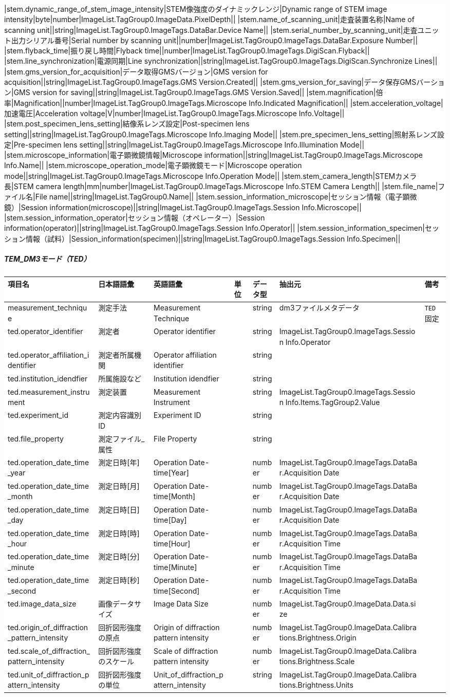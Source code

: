 |stem.dynamic_range_of_stem_image_intensity|STEM像強度のダイナミックレンジ|Dynamic range of STEM image intensity|byte|number|ImageList.TagGroup0.ImageData.PixelDepth||
|stem.name_of_scanning_unit|走査装置名称|Name of scanning unit||string|ImageList.TagGroup0.ImageTags.DataBar.Device Name||
|stem.serial_number_by_scanning_unit|走査ユニット出力シリアル番号|Serial number by scanning unit||number|ImageList.TagGroup0.ImageTags.DataBar.Exposure Number||
|stem.flyback_time|振り戻し時間|Flyback time||number|ImageList.TagGroup0.ImageTags.DigiScan.Flyback||
|stem.line_synchronization|電源同期|Line synchronization||string|ImageList.TagGroup0.ImageTags.DigiScan.Synchronize Lines||
|stem.gms_version_for_acquisition|データ取得GMSバージョン|GMS version for acquisition||string|ImageList.TagGroup0.ImageTags.GMS Version.Created||
|stem.gms_version_for_saving|データ保存GMSバーション|GMS version for saving||string|ImageList.TagGroup0.ImageTags.GMS Version.Saved||
|stem.magnification|倍率|Magnification||number|ImageList.TagGroup0.ImageTags.Microscope Info.Indicated Magnification||
|stem.acceleration_voltage|加速電圧|Acceleration voltage|V|number|ImageList.TagGroup0.ImageTags.Microscope Info.Voltage||
|stem.post_specimen_lens_setting|結像系レンズ設定|Post-specimen lens setting||string|ImageList.TagGroup0.ImageTags.Microscope Info.Imaging Mode||
|stem.pre_specimen_lens_setting|照射系レンズ設定|Pre-specimen lens setting||string|ImageList.TagGroup0.ImageTags.Microscope Info.Illumination Mode||
|stem.microscope_information|電子顕微鏡情報|Microscope information||string|ImageList.TagGroup0.ImageTags.Microscope Info.Name||
|stem.microscope_operation_mode|電子顕微鏡モード|Microscope operation mode||string|ImageList.TagGroup0.ImageTags.Microscope Info.Operation Mode||
|stem.stem_camera_length|STEMカメラ長|STEM camera length|mm|number|ImageList.TagGroup0.ImageTags.Microscope Info.STEM Camera Length||
|stem.file_name|ファイル名|File name||string|ImageList.TagGroup0.Name||
|stem.session_information_microscope|セッション情報（電子顕微鏡）|Session information(microscope)||string|ImageList.TagGroup0.ImageTags.Session Info.Microscope||
|stem.session_information_operator|セッション情報（オペレーター）|Session information(operator)||string|ImageList.TagGroup0.ImageTags.Session Info.Operator||
|stem.session_information_specimen|セッション情報（試料）|Session_information(specimen)||string|ImageList.TagGroup0.ImageTags.Session Info.Specimen||

##### TEM_DM3モード（TED）

|項目名|日本語語彙|英語語彙|単位|データ型|抽出元|備考|
|:----|:----|:----|:----|:----|:----|:----|
|measurement_technique|測定手法|Measurement Technique||string|dm3ファイルメタデータ|`TED`固定|
|ted.operator_identifier|測定者|Operator identifier||string|ImageList.TagGroup0.ImageTags.Session Info.Operator||
|ted.operator_affiliation_identifier|測定者所属機関|Operator affiliation identifier||string|||
|ted.institution_idendfier|所属施設など|Institution idendfier||string|||
|ted.measurement_instrument|測定装置|Measurement Instrument||string|ImageList.TagGroup0.ImageTags.Session Info.Items.TagGroup2.Value||
|ted.experiment_id|測定内容識別ID|Experiment ID||string|||
|ted.file_property|測定ファイル_属性|File Property||string|||
|ted.operation_date_time_year|測定日時[年]|Operation Date-time[Year]||number|ImageList.TagGroup0.ImageTags.DataBar.Acquisition Date||
|ted.operation_date_time_month|測定日時[月]|Operation Date-time[Month]||number|ImageList.TagGroup0.ImageTags.DataBar.Acquisition Date||
|ted.operation_date_time_day|測定日時[日]|Operation Date-time[Day]||number|ImageList.TagGroup0.ImageTags.DataBar.Acquisition Date||
|ted.operation_date_time_hour|測定日時[時]|Operation Date-time[Hour]||number|ImageList.TagGroup0.ImageTags.DataBar.Acquisition Time||
|ted.operation_date_time_minute|測定日時[分]|Operation Date-time[Minute]||number|ImageList.TagGroup0.ImageTags.DataBar.Acquisition Time||
|ted.operation_date_time_second|測定日時[秒]|Operation Date-time[Second]||number|ImageList.TagGroup0.ImageTags.DataBar.Acquisition Time||
|ted.image_data_size|画像データサイズ|Image Data Size||number|ImageList.TagGroup0.ImageData.Data.size||
|ted.origin_of_diffraction_pattern_intensity|回折図形強度の原点|Origin of diffraction pattern intensity||number|ImageList.TagGroup0.ImageData.Calibrations.Brightness.Origin||
|ted.scale_of_diffraction_pattern_intensity|回折図形強度のスケール|Scale of diffraction pattern intensity||number|ImageList.TagGroup0.ImageData.Calibrations.Brightness.Scale||
|ted.unit_of_diffraction_pattern_intensity|回折図形強度の単位|Unit_of_diffraction_pattern_intensity||string|ImageList.TagGroup0.ImageData.Calibrations.Brightness.Units||